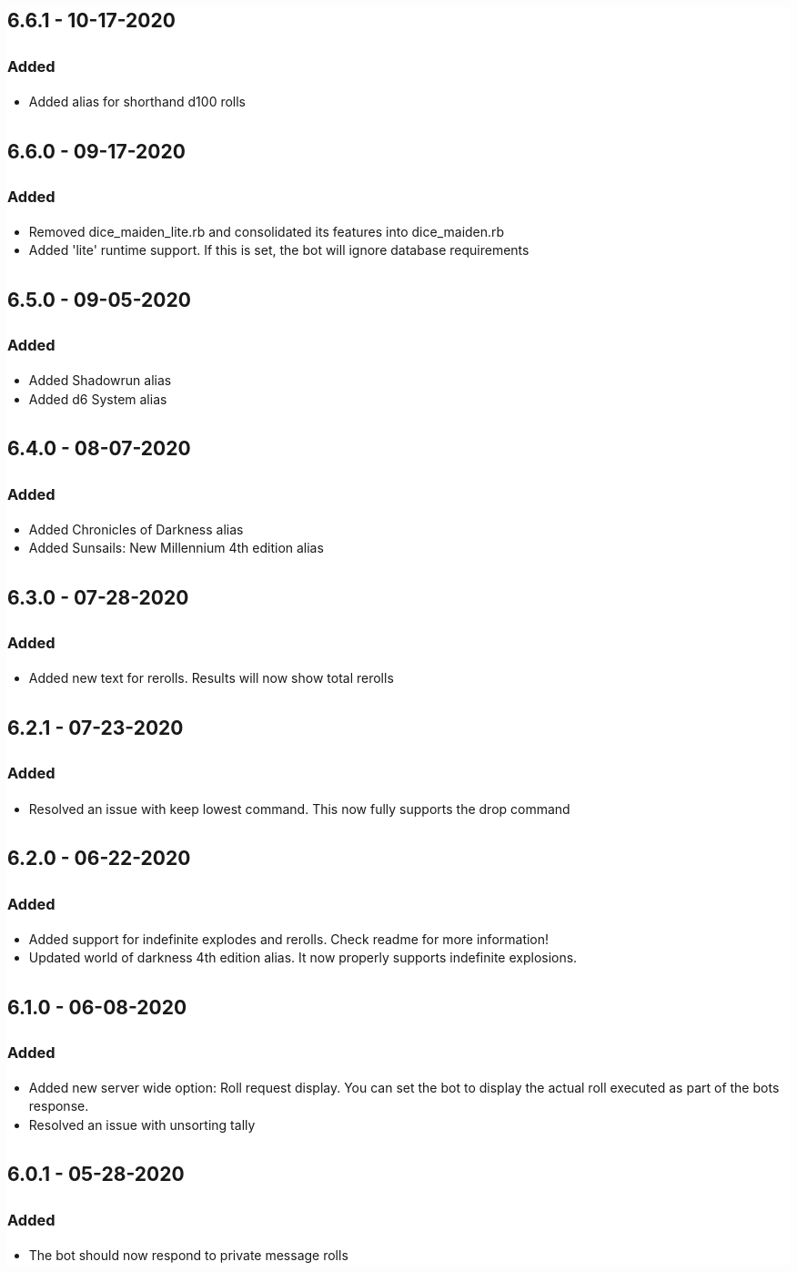 ## 6.6.1 - 10-17-2020
### Added
- Added alias for shorthand d100 rolls

## 6.6.0 - 09-17-2020
### Added
- Removed dice_maiden_lite.rb and consolidated its features into dice_maiden.rb
- Added 'lite' runtime support. If this is set, the bot will ignore database requirements

## 6.5.0 - 09-05-2020
### Added
- Added Shadowrun alias
- Added d6 System alias

## 6.4.0 - 08-07-2020
### Added
- Added Chronicles of Darkness alias
- Added Sunsails: New Millennium 4th edition alias

## 6.3.0 - 07-28-2020
### Added
- Added new text for rerolls. Results will now show total rerolls

## 6.2.1 - 07-23-2020
### Added
- Resolved an issue with keep lowest command. This now fully supports the drop command

## 6.2.0 - 06-22-2020
### Added
- Added support for indefinite explodes and rerolls. Check readme for more information!
- Updated world of darkness 4th edition alias. It now properly supports indefinite explosions.

## 6.1.0 - 06-08-2020
### Added
- Added new server wide option: Roll request display. You can set the bot to display the actual roll executed as part of the bots response.
- Resolved an issue with unsorting tally

## 6.0.1 - 05-28-2020
### Added
- The bot should now respond to private message rolls
